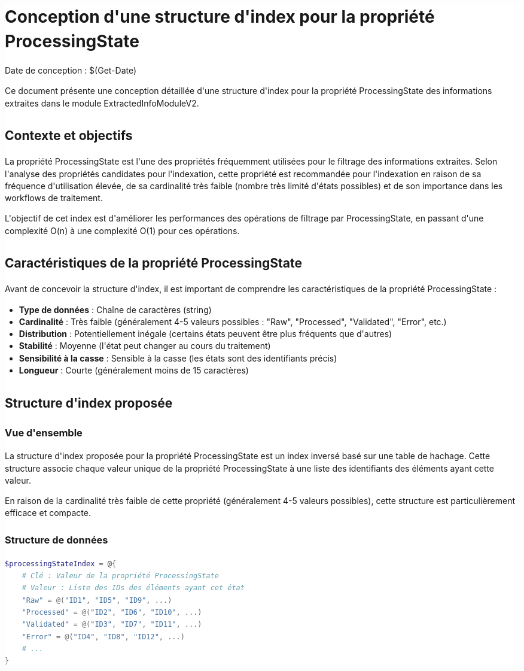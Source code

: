 # Conception d'une structure d'index pour la propriété ProcessingState

Date de conception : $(Get-Date)

Ce document présente une conception détaillée d'une structure d'index pour la propriété ProcessingState des informations extraites dans le module ExtractedInfoModuleV2.

## Contexte et objectifs

La propriété ProcessingState est l'une des propriétés fréquemment utilisées pour le filtrage des informations extraites. Selon l'analyse des propriétés candidates pour l'indexation, cette propriété est recommandée pour l'indexation en raison de sa fréquence d'utilisation élevée, de sa cardinalité très faible (nombre très limité d'états possibles) et de son importance dans les workflows de traitement.

L'objectif de cet index est d'améliorer les performances des opérations de filtrage par ProcessingState, en passant d'une complexité O(n) à une complexité O(1) pour ces opérations.

## Caractéristiques de la propriété ProcessingState

Avant de concevoir la structure d'index, il est important de comprendre les caractéristiques de la propriété ProcessingState :

- **Type de données** : Chaîne de caractères (string)
- **Cardinalité** : Très faible (généralement 4-5 valeurs possibles : "Raw", "Processed", "Validated", "Error", etc.)
- **Distribution** : Potentiellement inégale (certains états peuvent être plus fréquents que d'autres)
- **Stabilité** : Moyenne (l'état peut changer au cours du traitement)
- **Sensibilité à la casse** : Sensible à la casse (les états sont des identifiants précis)
- **Longueur** : Courte (généralement moins de 15 caractères)

## Structure d'index proposée

### Vue d'ensemble

La structure d'index proposée pour la propriété ProcessingState est un index inversé basé sur une table de hachage. Cette structure associe chaque valeur unique de la propriété ProcessingState à une liste des identifiants des éléments ayant cette valeur.

En raison de la cardinalité très faible de cette propriété (généralement 4-5 valeurs possibles), cette structure est particulièrement efficace et compacte.

### Structure de données

```powershell
$processingStateIndex = @{
    # Clé : Valeur de la propriété ProcessingState
    # Valeur : Liste des IDs des éléments ayant cet état
    "Raw" = @("ID1", "ID5", "ID9", ...)
    "Processed" = @("ID2", "ID6", "ID10", ...)
    "Validated" = @("ID3", "ID7", "ID11", ...)
    "Error" = @("ID4", "ID8", "ID12", ...)
    # ...
}
```

